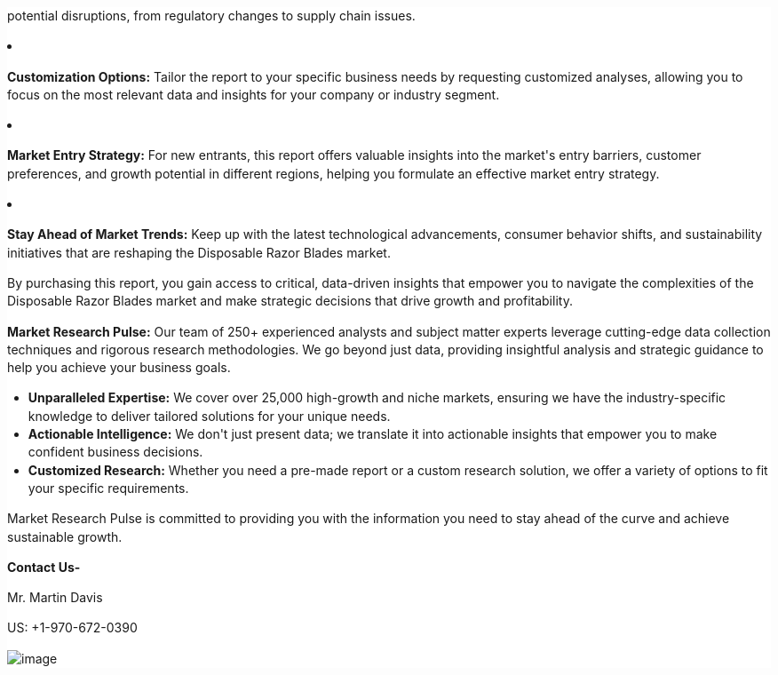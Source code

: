 potential disruptions, from regulatory changes to supply chain issues.</p></li><li><p><strong>Customization Options:</strong> Tailor the report to your specific business needs by requesting customized analyses, allowing you to focus on the most relevant data and insights for your company or industry segment.</p></li><li><p><strong>Market Entry Strategy:</strong> For new entrants, this report offers valuable insights into the market's entry barriers, customer preferences, and growth potential in different regions, helping you formulate an effective market entry strategy.</p></li><li><p><strong>Stay Ahead of Market Trends:</strong> Keep up with the latest technological advancements, consumer behavior shifts, and sustainability initiatives that are reshaping the Disposable Razor Blades market.</p></li></ol><p>By purchasing this report, you gain access to critical, data-driven insights that empower you to navigate the complexities of the Disposable Razor Blades market and make strategic decisions that drive growth and profitability.</p><p><strong>Market Research Pulse:</strong>&nbsp;Our team of 250+ experienced analysts and subject matter experts leverage cutting-edge data collection techniques and rigorous research methodologies. We go beyond just data, providing insightful analysis and strategic guidance to help you achieve your business goals.</p><ul><li><strong>Unparalleled Expertise:</strong>&nbsp;We cover over 25,000 high-growth and niche markets, ensuring we have the industry-specific knowledge to deliver tailored solutions for your unique needs.</li><li><strong>Actionable Intelligence:</strong>&nbsp;We don't just present data; we translate it into actionable insights that empower you to make confident business decisions.</li><li><strong>Customized Research:</strong>&nbsp;Whether you need a pre-made report or a custom research solution, we offer a variety of options to fit your specific requirements.</li></ul><p>Market Research Pulse is committed to providing you with the information you need to stay ahead of the curve and achieve sustainable growth.</p><p><strong>Contact Us-</strong></p><p>Mr. Martin Davis</p><p>US: +1-970-672-0390</p>
![image](https://github.com/user-attachments/assets/8878464c-4ca4-4728-87bf-f45369c4cfe2)

